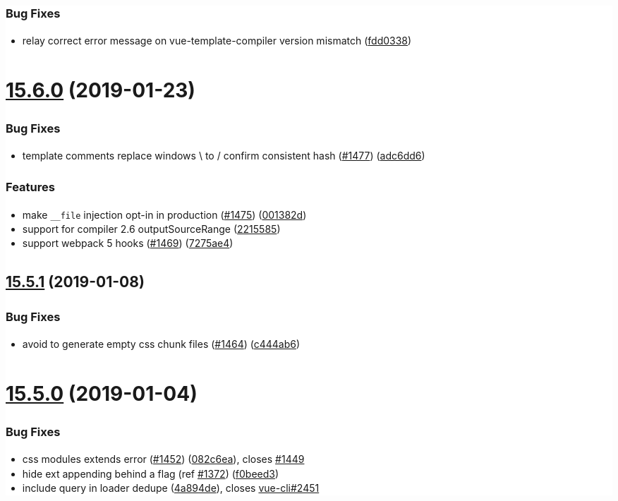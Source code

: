 
### Bug Fixes

* relay correct error message on vue-template-compiler version mismatch ([fdd0338](https://github.com/vuejs/vue-loader/commit/fdd0338))



<a name="15.6.0"></a>
# [15.6.0](https://github.com/vuejs/vue-loader/compare/v15.5.1...v15.6.0) (2019-01-23)


### Bug Fixes

* template comments replace windows \ to / confirm consistent hash ([#1477](https://github.com/vuejs/vue-loader/issues/1477)) ([adc6dd6](https://github.com/vuejs/vue-loader/commit/adc6dd6))


### Features

* make `__file` injection opt-in in production ([#1475](https://github.com/vuejs/vue-loader/issues/1475)) ([001382d](https://github.com/vuejs/vue-loader/commit/001382d))
* support for compiler 2.6 outputSourceRange ([2215585](https://github.com/vuejs/vue-loader/commit/2215585))
* support webpack 5 hooks ([#1469](https://github.com/vuejs/vue-loader/issues/1469)) ([7275ae4](https://github.com/vuejs/vue-loader/commit/7275ae4))



<a name="15.5.1"></a>
## [15.5.1](https://github.com/vuejs/vue-loader/compare/v15.5.0...v15.5.1) (2019-01-08)


### Bug Fixes

* avoid to generate empty css chunk files ([#1464](https://github.com/vuejs/vue-loader/issues/1464)) ([c444ab6](https://github.com/vuejs/vue-loader/commit/c444ab6))



<a name="15.5.0"></a>
# [15.5.0](https://github.com/vuejs/vue-loader/compare/v15.4.0...v15.5.0) (2019-01-04)


### Bug Fixes

* css modules extends error ([#1452](https://github.com/vuejs/vue-loader/issues/1452)) ([082c6ea](https://github.com/vuejs/vue-loader/commit/082c6ea)), closes [#1449](https://github.com/vuejs/vue-loader/issues/1449)
* hide ext appending behind a flag (ref [#1372](https://github.com/vuejs/vue-loader/issues/1372)) ([f0beed3](https://github.com/vuejs/vue-loader/commit/f0beed3))
* include query in loader dedupe ([4a894de](https://github.com/vuejs/vue-loader/commit/4a894de)), closes [vue-cli#2451](https://github.com/vue-cli/issues/2451)

